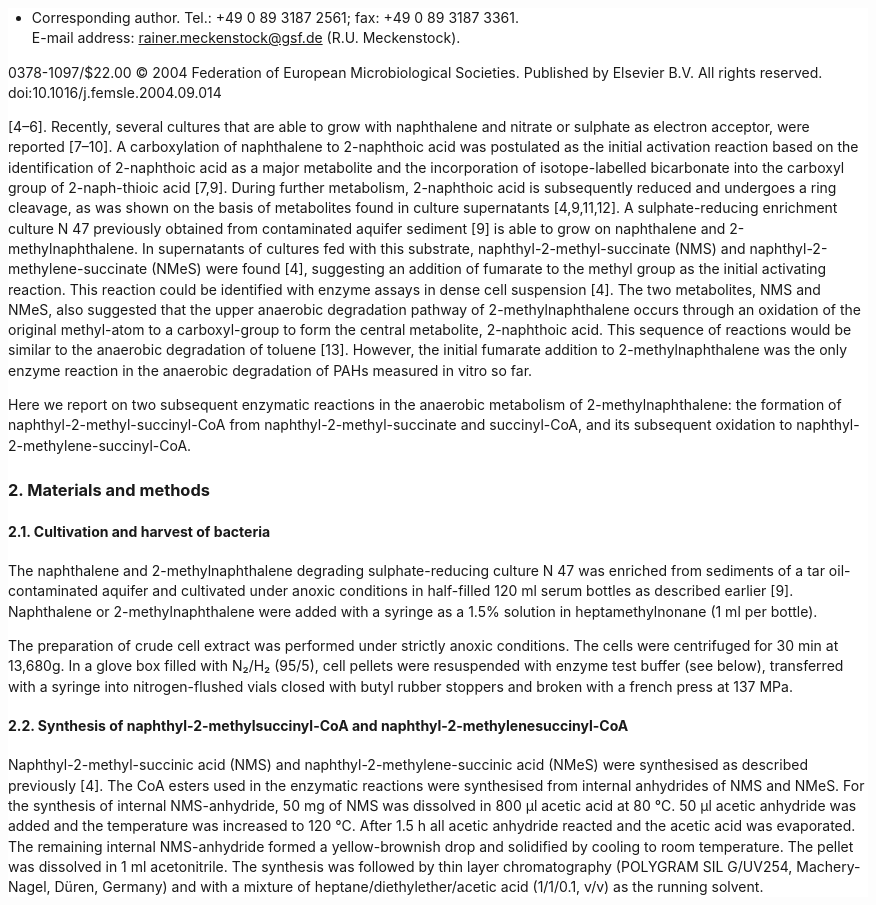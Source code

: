 * Corresponding author. Tel.: +49 0 89 3187 2561; fax: +49 0 89 3187 3361.  
E-mail address: rainer.meckenstock@gsf.de (R.U. Meckenstock).

0378-1097/$22.00 © 2004 Federation of European Microbiological Societies. Published by Elsevier B.V. All rights reserved.  
doi:10.1016/j.femsle.2004.09.014

[4–6]. Recently, several cultures that are able to grow with naphthalene and nitrate or sulphate as electron acceptor, were reported [7–10]. A carboxylation of naphthalene to 2-naphthoic acid was postulated as the initial activation reaction based on the identification of 2-naphthoic acid as a major metabolite and the incorporation of isotope-labelled bicarbonate into the carboxyl group of 2-naph-thioic acid [7,9]. During further metabolism, 2-naphthoic acid is subsequently reduced and undergoes a ring cleavage, as was shown on the basis of metabolites found in culture supernatants [4,9,11,12]. A sulphate-reducing enrichment culture N 47 previously obtained from contaminated aquifer sediment [9] is able to grow on naphthalene and 2-methylnaphthalene. In supernatants of cultures fed with this substrate, naphthyl-2-methyl-succinate (NMS) and naphthyl-2-methylene-succinate (NMeS) were found [4], suggesting an addition of fumarate to the methyl group as the initial activating reaction. This reaction could be identified with enzyme assays in dense cell suspension [4]. The two metabolites, NMS and NMeS, also suggested that the upper anaerobic degradation pathway of 2-methylnaphthalene occurs through an oxidation of the original methyl-atom to a carboxyl-group to form the central metabolite, 2-naphthoic acid. This sequence of reactions would be similar to the anaerobic degradation of toluene [13]. However, the initial fumarate addition to 2-methylnaphthalene was the only enzyme reaction in the anaerobic degradation of PAHs measured in vitro so far.

Here we report on two subsequent enzymatic reactions in the anaerobic metabolism of 2-methylnaphthalene: the formation of naphthyl-2-methyl-succinyl-CoA from naphthyl-2-methyl-succinate and succinyl-CoA, and its subsequent oxidation to naphthyl-2-methylene-succinyl-CoA.

### 2. Materials and methods

#### 2.1. Cultivation and harvest of bacteria

The naphthalene and 2-methylnaphthalene degrading sulphate-reducing culture N 47 was enriched from sediments of a tar oil-contaminated aquifer and cultivated under anoxic conditions in half-filled 120 ml serum bottles as described earlier [9]. Naphthalene or 2-methylnaphthalene were added with a syringe as a 1.5% solution in heptamethylnonane (1 ml per bottle).

The preparation of crude cell extract was performed under strictly anoxic conditions. The cells were centrifuged for 30 min at 13,680g. In a glove box filled with N₂/H₂ (95/5), cell pellets were resuspended with enzyme test buffer (see below), transferred with a syringe into nitrogen-flushed vials closed with butyl rubber stoppers and broken with a french press at 137 MPa.

#### 2.2. Synthesis of naphthyl-2-methylsuccinyl-CoA and naphthyl-2-methylenesuccinyl-CoA

Naphthyl-2-methyl-succinic acid (NMS) and naphthyl-2-methylene-succinic acid (NMeS) were synthesised as described previously [4]. The CoA esters used in the enzymatic reactions were synthesised from internal anhydrides of NMS and NMeS. For the synthesis of internal NMS-anhydride, 50 mg of NMS was dissolved in 800 μl acetic acid at 80 °C. 50 μl acetic anhydride was added and the temperature was increased to 120 °C. After 1.5 h all acetic anhydride reacted and the acetic acid was evaporated. The remaining internal NMS-anhydride formed a yellow-brownish drop and solidified by cooling to room temperature. The pellet was dissolved in 1 ml acetonitrile. The synthesis was followed by thin layer chromatography (POLYGRAM SIL G/UV254, Machery-Nagel, Düren, Germany) and with a mixture of heptane/diethylether/acetic acid (1/1/0.1, v/v) as the running solvent.
